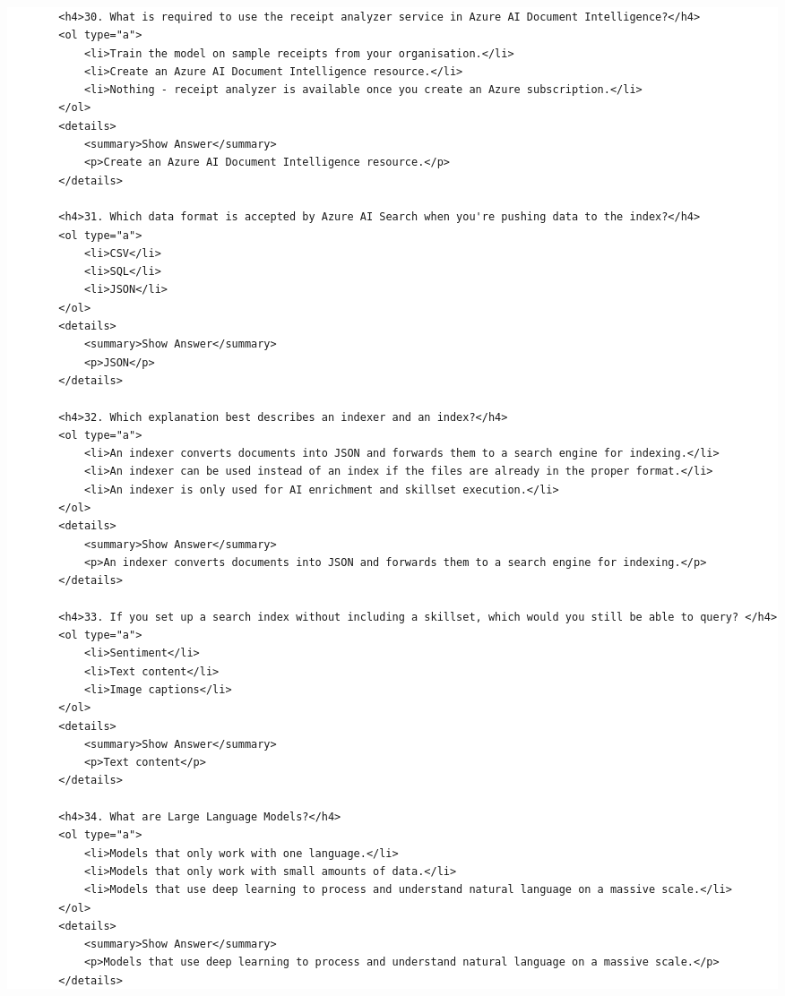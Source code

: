             <h4>30. What is required to use the receipt analyzer service in Azure AI Document Intelligence?</h4>
            <ol type="a">
                <li>Train the model on sample receipts from your organisation.</li>
                <li>Create an Azure AI Document Intelligence resource.</li>
                <li>Nothing - receipt analyzer is available once you create an Azure subscription.</li>
            </ol>
            <details>
                <summary>Show Answer</summary>
                <p>Create an Azure AI Document Intelligence resource.</p>
            </details>

            <h4>31. Which data format is accepted by Azure AI Search when you're pushing data to the index?</h4>
            <ol type="a">
                <li>CSV</li>
                <li>SQL</li>
                <li>JSON</li>
            </ol>
            <details>
                <summary>Show Answer</summary>
                <p>JSON</p>
            </details>

            <h4>32. Which explanation best describes an indexer and an index?</h4>
            <ol type="a">
                <li>An indexer converts documents into JSON and forwards them to a search engine for indexing.</li>
                <li>An indexer can be used instead of an index if the files are already in the proper format.</li>
                <li>An indexer is only used for AI enrichment and skillset execution.</li>
            </ol>
            <details>
                <summary>Show Answer</summary>
                <p>An indexer converts documents into JSON and forwards them to a search engine for indexing.</p>
            </details>

            <h4>33. If you set up a search index without including a skillset, which would you still be able to query? </h4>
            <ol type="a">
                <li>Sentiment</li>
                <li>Text content</li>
                <li>Image captions</li>
            </ol>
            <details>
                <summary>Show Answer</summary>
                <p>Text content</p>
            </details>

            <h4>34. What are Large Language Models?</h4>
            <ol type="a">
                <li>Models that only work with one language.</li>
                <li>Models that only work with small amounts of data.</li>
                <li>Models that use deep learning to process and understand natural language on a massive scale.</li>
            </ol>
            <details>
                <summary>Show Answer</summary>
                <p>Models that use deep learning to process and understand natural language on a massive scale.</p>
            </details>
